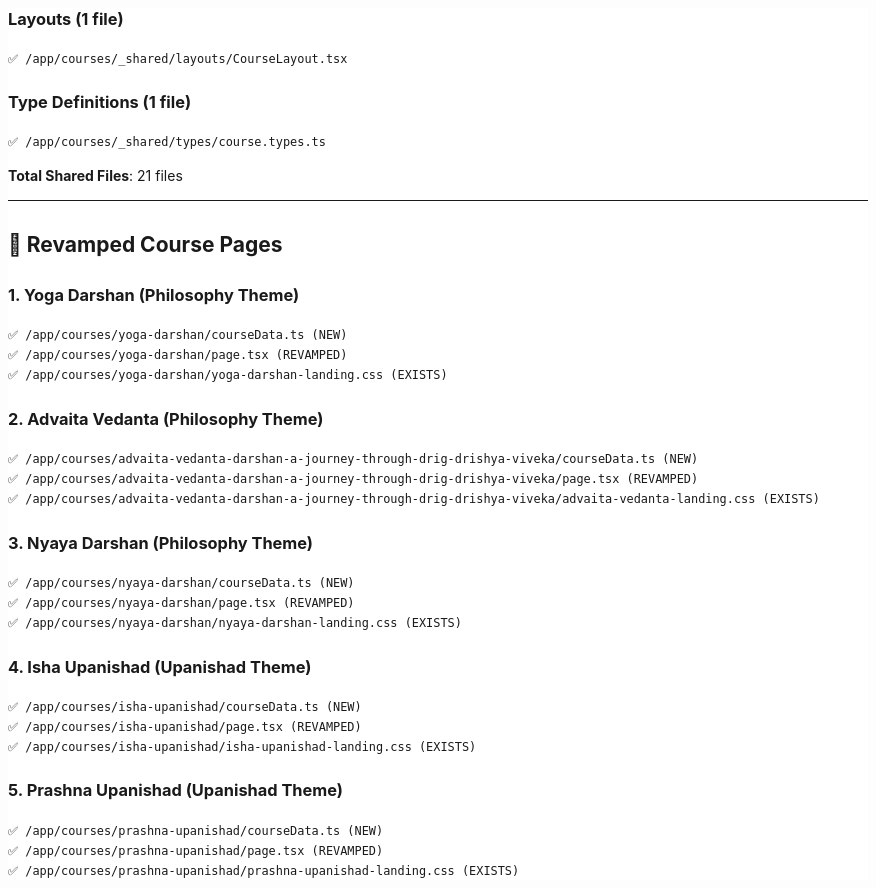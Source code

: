 ### Layouts (1 file)
```
✅ /app/courses/_shared/layouts/CourseLayout.tsx
```

### Type Definitions (1 file)
```
✅ /app/courses/_shared/types/course.types.ts
```

**Total Shared Files**: 21 files

---

## 🔄 Revamped Course Pages

### 1. Yoga Darshan (Philosophy Theme)
```
✅ /app/courses/yoga-darshan/courseData.ts (NEW)
✅ /app/courses/yoga-darshan/page.tsx (REVAMPED)
✅ /app/courses/yoga-darshan/yoga-darshan-landing.css (EXISTS)
```

### 2. Advaita Vedanta (Philosophy Theme)
```
✅ /app/courses/advaita-vedanta-darshan-a-journey-through-drig-drishya-viveka/courseData.ts (NEW)
✅ /app/courses/advaita-vedanta-darshan-a-journey-through-drig-drishya-viveka/page.tsx (REVAMPED)
✅ /app/courses/advaita-vedanta-darshan-a-journey-through-drig-drishya-viveka/advaita-vedanta-landing.css (EXISTS)
```

### 3. Nyaya Darshan (Philosophy Theme)
```
✅ /app/courses/nyaya-darshan/courseData.ts (NEW)
✅ /app/courses/nyaya-darshan/page.tsx (REVAMPED)
✅ /app/courses/nyaya-darshan/nyaya-darshan-landing.css (EXISTS)
```

### 4. Isha Upanishad (Upanishad Theme)
```
✅ /app/courses/isha-upanishad/courseData.ts (NEW)
✅ /app/courses/isha-upanishad/page.tsx (REVAMPED)
✅ /app/courses/isha-upanishad/isha-upanishad-landing.css (EXISTS)
```

### 5. Prashna Upanishad (Upanishad Theme)
```
✅ /app/courses/prashna-upanishad/courseData.ts (NEW)
✅ /app/courses/prashna-upanishad/page.tsx (REVAMPED)
✅ /app/courses/prashna-upanishad/prashna-upanishad-landing.css (EXISTS)
```
